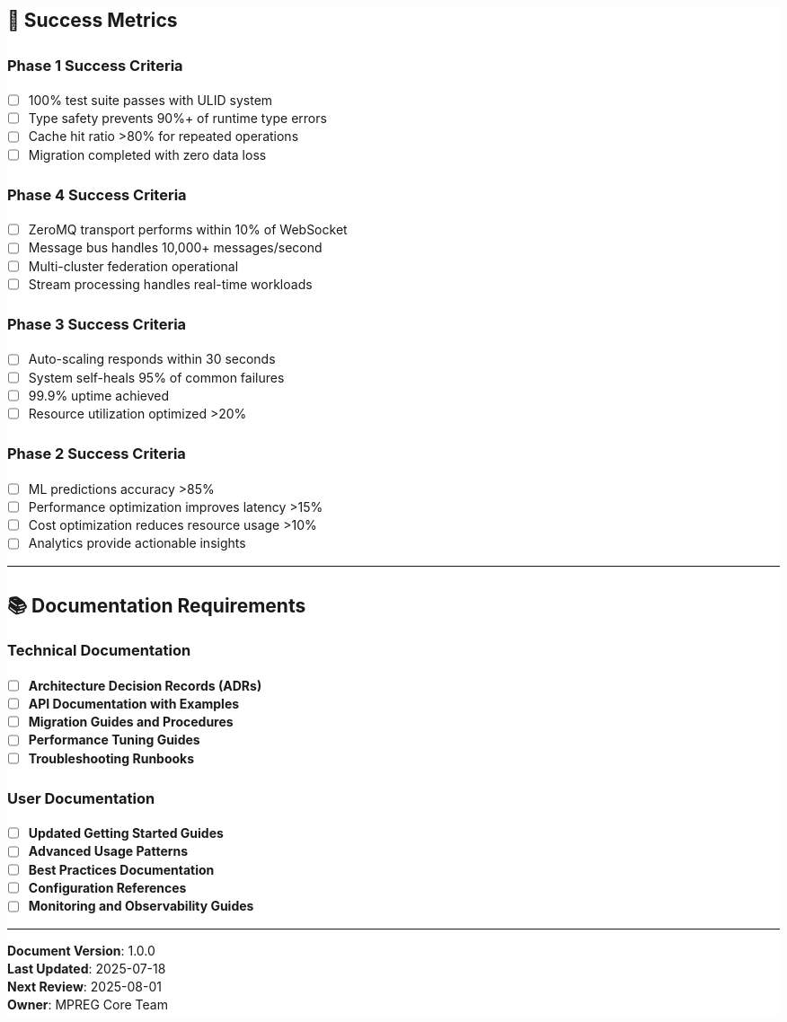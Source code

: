 
## 🎯 Success Metrics

### Phase 1 Success Criteria

- [ ] 100% test suite passes with ULID system
- [ ] Type safety prevents 90%+ of runtime type errors
- [ ] Cache hit ratio >80% for repeated operations
- [ ] Migration completed with zero data loss

### Phase 4 Success Criteria

- [ ] ZeroMQ transport performs within 10% of WebSocket
- [ ] Message bus handles 10,000+ messages/second
- [ ] Multi-cluster federation operational
- [ ] Stream processing handles real-time workloads

### Phase 3 Success Criteria

- [ ] Auto-scaling responds within 30 seconds
- [ ] System self-heals 95% of common failures
- [ ] 99.9% uptime achieved
- [ ] Resource utilization optimized >20%

### Phase 2 Success Criteria

- [ ] ML predictions accuracy >85%
- [ ] Performance optimization improves latency >15%
- [ ] Cost optimization reduces resource usage >10%
- [ ] Analytics provide actionable insights

---

## 📚 Documentation Requirements

### Technical Documentation

- [ ] **Architecture Decision Records (ADRs)**
- [ ] **API Documentation with Examples**
- [ ] **Migration Guides and Procedures**
- [ ] **Performance Tuning Guides**
- [ ] **Troubleshooting Runbooks**

### User Documentation

- [ ] **Updated Getting Started Guides**
- [ ] **Advanced Usage Patterns**
- [ ] **Best Practices Documentation**
- [ ] **Configuration References**
- [ ] **Monitoring and Observability Guides**

---

**Document Version**: 1.0.0  
**Last Updated**: 2025-07-18  
**Next Review**: 2025-08-01  
**Owner**: MPREG Core Team
